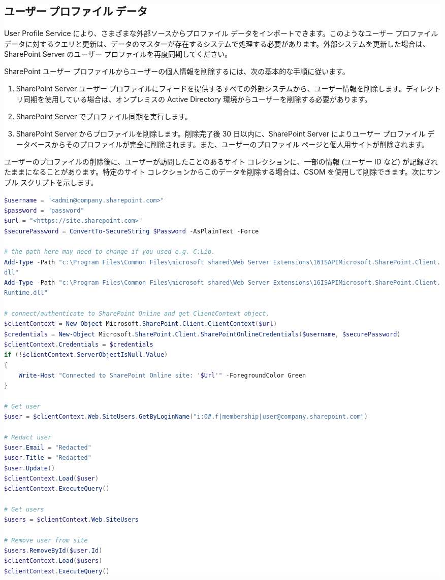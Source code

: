 ## <a name="user-profile-data"></a>ユーザー プロファイル データ

User Profile Service により、さまざまな外部ソースからプロファイル データをインポートできます。このようなユーザー プロファイル データに対するクエリと更新は、データのマスターが存在するシステムで処理する必要があります。外部システムを更新した場合は、SharePoint Server のユーザー プロファイルを再度同期してください。

SharePoint ユーザー プロファイルからユーザーの個人情報を削除するには、次の基本的な手順に従います。

1.  SharePoint Server ユーザー プロファイルにフィードを提供するすべての外部システムから、ユーザー情報を削除します。ディレクトリ同期を使用している場合は、オンプレミスの Active Directory 環境からユーザーを削除する必要があります。

2.  SharePoint Server で[プロファイル同期](/sharepoint/administration/start-profile-synchronization-manually)を実行します。

3.  SharePoint Server からプロファイルを削除します。削除完了後 30 日以内に、SharePoint Server によりユーザー プロファイル データベースからそのプロファイルが完全に削除されます。また、ユーザーのプロファイル ページと個人用サイトが削除されます。

ユーザーのプロファイルの削除後に、ユーザーが訪問したことのあるサイト コレクションに、一部の情報 (ユーザー ID など) が記録されたままになることがあります。特定のサイト コレクションからこのデータを削除する場合は、CSOM を使用して削除できます。次にサンプル スクリプトを示します。

```powershell
$username = "<admin@company.sharepoint.com>"
$password = "password"
$url = "<https://site.sharepoint.com>"
$securePassword = ConvertTo-SecureString $Password -AsPlainText -Force

# the path here may need to change if you used e.g. C:Lib.
Add-Type -Path "c:\Program Files\Common Files\microsoft shared\Web Server Extensions\16ISAPIMicrosoft.SharePoint.Client.dll"
Add-Type -Path "c:\Program Files\Common Files\microsoft shared\Web Server Extensions\16ISAPIMicrosoft.SharePoint.Client.Runtime.dll"

# connect/authenticate to SharePoint Online and get ClientContext object.
$clientContext = New-Object Microsoft.SharePoint.Client.ClientContext($url)
$credentials = New-Object Microsoft.SharePoint.Client.SharePointOnlineCredentials($username, $securePassword)
$clientContext.Credentials = $credentials
if (!$clientContext.ServerObjectIsNull.Value)
{
    Write-Host "Connected to SharePoint Online site: '$Url'" -ForegroundColor Green
}

# Get user
$user = $clientContext.Web.SiteUsers.GetByLoginName("i:0#.f|membership|user@company.sharepoint.com")

# Redact user
$user.Email = "Redacted"
$user.Title = "Redacted"
$user.Update()
$clientContext.Load($user)
$clientContext.ExecuteQuery()

# Get users
$users = $clientContext.Web.SiteUsers

# Remove user from site
$users.RemoveById($user.Id)
$clientContext.Load($users)
$clientContext.ExecuteQuery()
```
